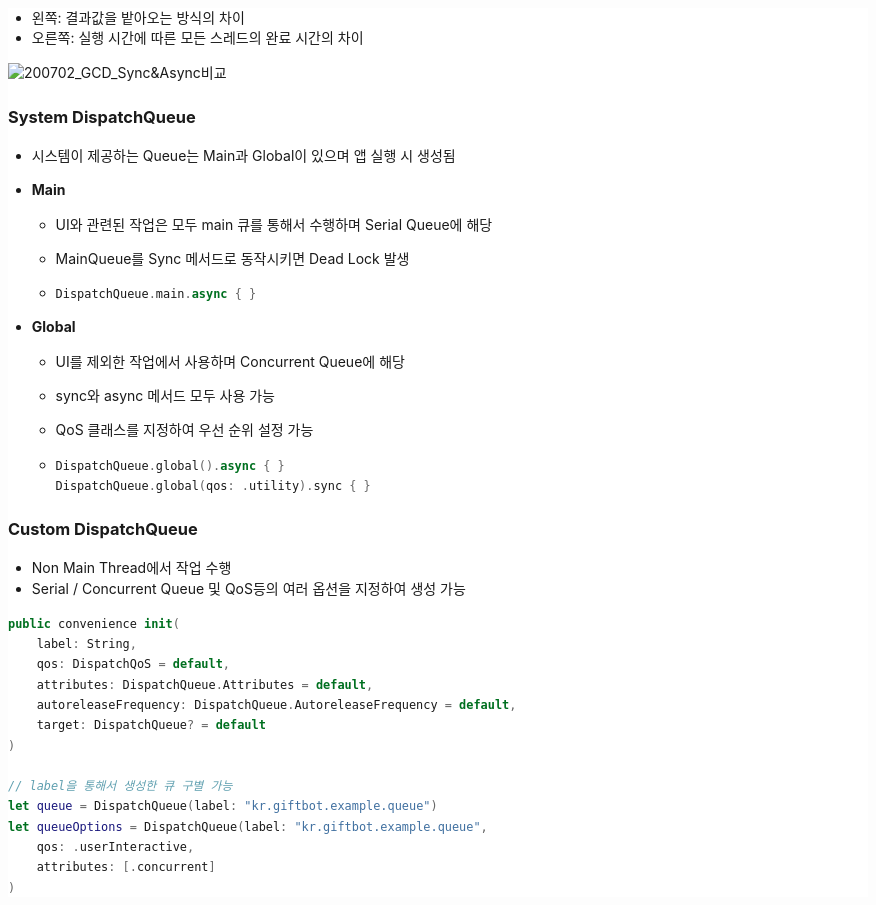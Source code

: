 - 왼쪽: 결과값을 밭아오는 방식의 차이
- 오른쪽: 실행 시간에 따른 모든 스레드의 완료 시간의 차이

![200702_GCD_Sync&Async비교](../image/200702/200702_GCD_Sync&Async비교.png)



### System DispatchQueue

- 시스템이 제공하는 Queue는 Main과 Global이 있으며 앱 실행 시 생성됨

- **Main**

  - UI와 관련된 작업은 모두 main 큐를 통해서 수행하며 Serial Queue에 해당

  - MainQueue를 Sync 메서드로 동작시키면 Dead Lock 발생

  - ```swift
    DispatchQueue.main.async { }
    ```

    

- **Global**

  - UI를 제외한 작업에서 사용하며 Concurrent Queue에 해당

  - sync와 async 메서드 모두 사용 가능

  - QoS 클래스를 지정하여 우선 순위 설정 가능

  - ```swift
    DispatchQueue.global().async { }
    DispatchQueue.global(qos: .utility).sync { }
    ```

### Custom DispatchQueue

- Non Main Thread에서 작업 수행
- Serial / Concurrent Queue 및 QoS등의 여러 옵션을 지정하여 생성 가능

```swift
public convenience init(
	label: String,
	qos: DispatchQoS = default,
	attributes: DispatchQueue.Attributes = default,
	autoreleaseFrequency: DispatchQueue.AutoreleaseFrequency = default,
	target: DispatchQueue? = default
)

// label을 통해서 생성한 큐 구별 가능
let queue = DispatchQueue(label: "kr.giftbot.example.queue")
let queueOptions = DispatchQueue(label: "kr.giftbot.example.queue",
	qos: .userInteractive,
	attributes: [.concurrent]
)
```
